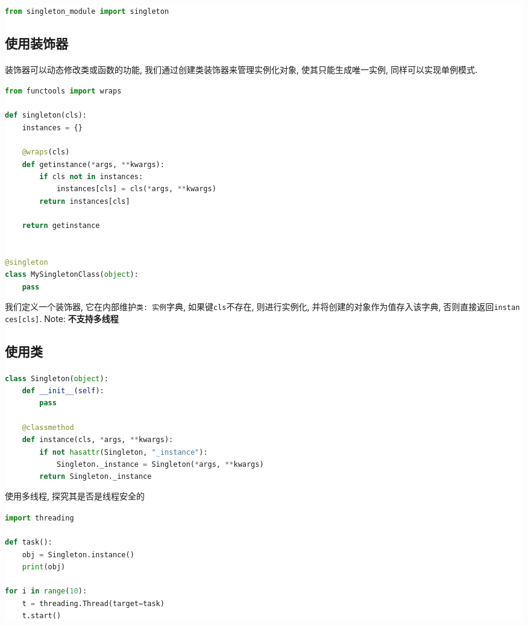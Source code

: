 ```python
from singleton_module import singleton
```

##  使用装饰器
装饰器可以动态修改类或函数的功能, 我们通过创建类装饰器来管理实例化对象, 使其只能生成唯一实例, 同样可以实现单例模式.

```python
from functools import wraps

def singleton(cls):
    instances = {}

    @wraps(cls)
    def getinstance(*args, **kwargs):
        if cls not in instances:
            instances[cls] = cls(*args, **kwargs)
        return instances[cls]

    return getinstance


@singleton
class MySingletonClass(object):
    pass
```

我们定义一个装饰器, 它在内部维护`类: 实例`字典, 如果键`cls`不存在, 则进行实例化, 并将创建的对象作为值存入该字典, 否则直接返回`instances[cls]`.
Note: **不支持多线程**

## 使用类

```python
class Singleton(object):
    def __init__(self):
        pass

    @classmethod
    def instance(cls, *args, **kwargs):
        if not hasattr(Singleton, "_instance"):
            Singleton._instance = Singleton(*args, **kwargs)
        return Singleton._instance
```

使用多线程, 探究其是否是线程安全的

```python
import threading

def task():
    obj = Singleton.instance()
    print(obj)

for i in range(10):
    t = threading.Thread(target=task)
    t.start()
```

